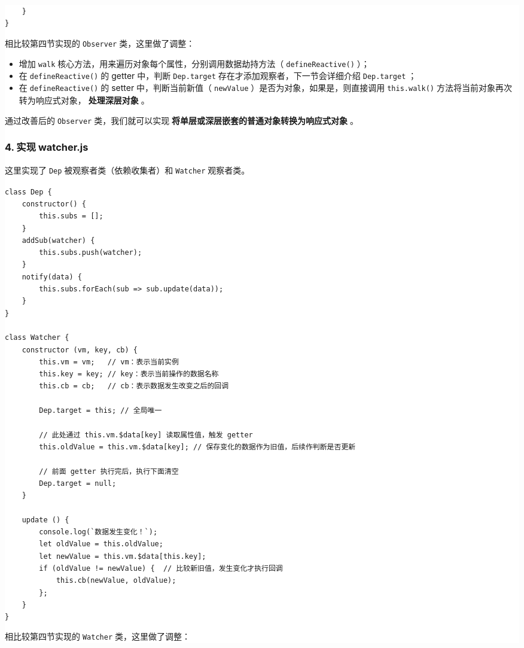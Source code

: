         }
    }

相比较第四节实现的 ` Observer ` 类，这里做了调整：

  * 增加 ` walk ` 核心方法，用来遍历对象每个属性，分别调用数据劫持方法（ ` defineReactive() ` ）； 
  * 在 ` defineReactive() ` 的 getter 中，判断 ` Dep.target ` 存在才添加观察者，下一节会详细介绍 ` Dep.target ` ； 
  * 在 ` defineReactive() ` 的 setter 中，判断当前新值（ ` newValue ` ）是否为对象，如果是，则直接调用 ` this.walk() ` 方法将当前对象再次转为响应式对象， **处理深层对象** 。 

通过改善后的 ` Observer ` 类，我们就可以实现 **将单层或深层嵌套的普通对象转换为响应式对象** 。

###  4\. 实现 watcher.js

这里实现了 ` Dep ` 被观察者类（依赖收集者）和 ` Watcher ` 观察者类。

    
    
    class Dep {
        constructor() {
            this.subs = [];
        }
        addSub(watcher) {
            this.subs.push(watcher);
        }
        notify(data) {
            this.subs.forEach(sub => sub.update(data));
        }
    }
    
    class Watcher {
        constructor (vm, key, cb) {
            this.vm = vm;   // vm：表示当前实例
            this.key = key; // key：表示当前操作的数据名称
            this.cb = cb;   // cb：表示数据发生改变之后的回调
    
            Dep.target = this; // 全局唯一
          
            // 此处通过 this.vm.$data[key] 读取属性值，触发 getter
            this.oldValue = this.vm.$data[key]; // 保存变化的数据作为旧值，后续作判断是否更新
    
            // 前面 getter 执行完后，执行下面清空
            Dep.target = null;
        }
        
        update () {
            console.log(`数据发生变化！`);
            let oldValue = this.oldValue;
            let newValue = this.vm.$data[this.key];
            if (oldValue != newValue) {  // 比较新旧值，发生变化才执行回调
                this.cb(newValue, oldValue);
            };
        }
    }

相比较第四节实现的 ` Watcher ` 类，这里做了调整：
